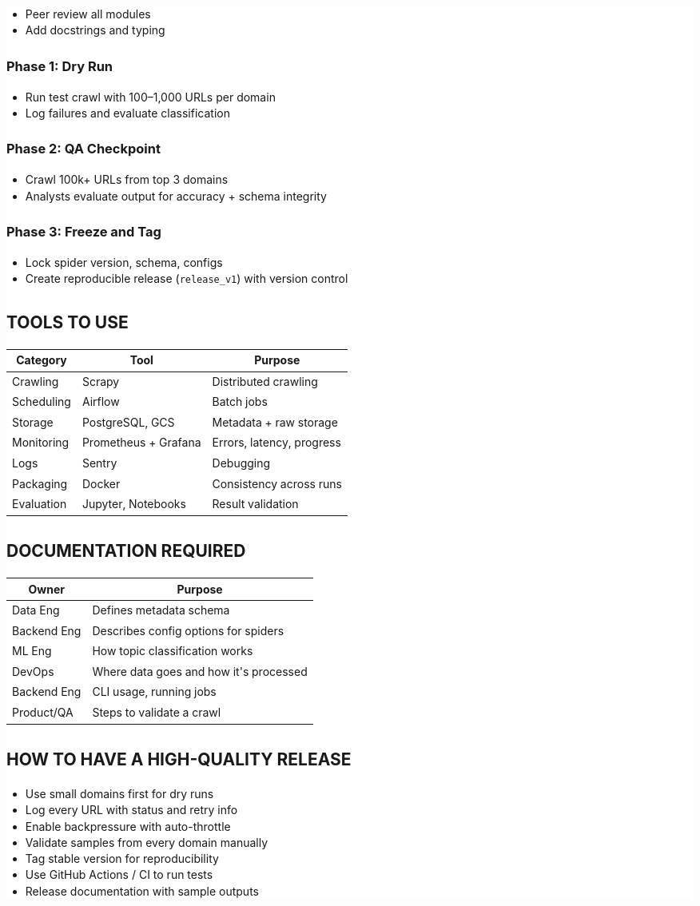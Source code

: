 * Peer review all modules
* Add docstrings and typing

### Phase 1: Dry Run

* Run test crawl with 100–1,000 URLs per domain
* Log failures and evaluate classification

### Phase 2: QA Checkpoint

* Crawl 100k+ URLs from top 3 domains
* Analysts evaluate output for accuracy + schema integrity

### Phase 3: Freeze and Tag

* Lock spider version, schema, configs
* Create reproducible release (`release_v1`) with version control

## TOOLS TO USE

| Category   | Tool                 | Purpose                   |
| ---------- | -------------------- | ------------------------- |
| Crawling   | Scrapy               | Distributed crawling      |
| Scheduling | Airflow              | Batch jobs                |
| Storage    | PostgreSQL, GCS      | Metadata + raw storage    |
| Monitoring | Prometheus + Grafana | Errors, latency, progress |
| Logs       | Sentry               | Debugging                 |
| Packaging  | Docker               | Consistency across runs   |
| Evaluation | Jupyter, Notebooks   | Result validation         |


## DOCUMENTATION REQUIRED

| Owner       | Purpose                                |
| ----------- | -------------------------------------- |
| Data Eng    | Defines metadata schema                |
| Backend Eng | Describes config options for spiders   |
| ML Eng      | How topic classification works         |
| DevOps      | Where data goes and how it's processed |
| Backend Eng | CLI usage, running jobs                |
| Product/QA  | Steps to validate a crawl              |


## HOW TO HAVE A HIGH-QUALITY RELEASE

* Use small domains first for dry runs
* Log every URL with status and retry info
* Enable backpressure with auto-throttle
* Validate samples from every domain manually
* Tag stable version for reproducibility
* Use GitHub Actions / CI to run tests
* Release documentation with sample outputs
